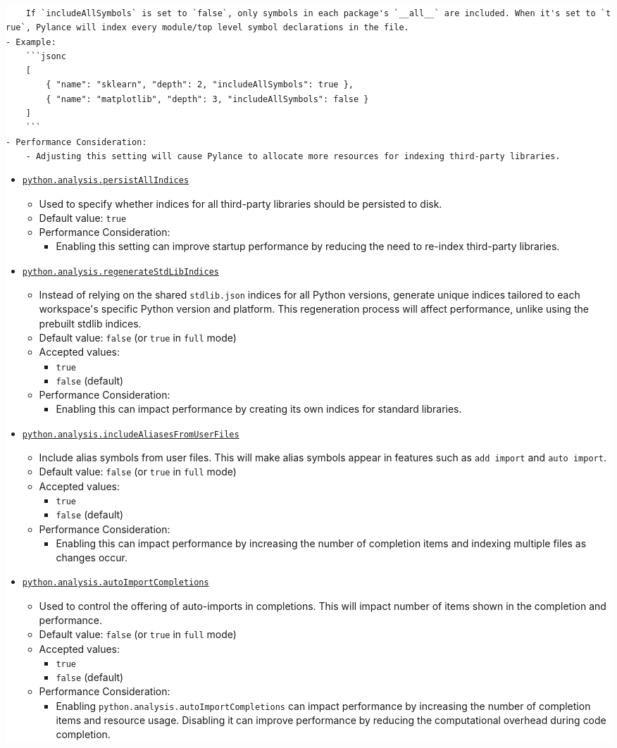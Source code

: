         If `includeAllSymbols` is set to `false`, only symbols in each package's `__all__` are included. When it's set to `true`, Pylance will index every module/top level symbol declarations in the file.
    - Example:
        ```jsonc
        [
            { "name": "sklearn", "depth": 2, "includeAllSymbols": true },
            { "name": "matplotlib", "depth": 3, "includeAllSymbols": false }
        ]
        ```
    - Performance Consideration:
        - Adjusting this setting will cause Pylance to allocate more resources for indexing third-party libraries.

- [`python.analysis.persistAllIndices`](https://github.com/microsoft/pylance-release/blob/main/docs/settings/python_analysis_persistAllIndices.md)
    - Used to specify whether indices for all third-party libraries should be persisted to disk.
    - Default value: `true`
    - Performance Consideration:
        - Enabling this setting can improve startup performance by reducing the need to re-index third-party libraries.

- [`python.analysis.regenerateStdLibIndices`](https://github.com/microsoft/pylance-release/blob/main/docs/settings/python_analysis_regenerateStdLibIndices.md)
    - Instead of relying on the shared `stdlib.json` indices for all Python versions, generate unique indices tailored to each workspace's specific Python version and platform. This regeneration process will affect performance, unlike using the prebuilt stdlib indices.
    - Default value: `false` (or `true` in `full` mode)
    - Accepted values:
        - `true`
        - `false` (default)
    - Performance Consideration:
        - Enabling this can impact performance by creating its own indices for standard libraries.

- [`python.analysis.includeAliasesFromUserFiles`](https://github.com/microsoft/pylance-release/blob/main/docs/settings/python_analysis_includeAliasesFromUserFiles.md)
    - Include alias symbols from user files. This will make alias symbols appear in features such as `add import` and `auto import`.
    - Default value: `false` (or `true` in `full` mode)
    - Accepted values:
        - `true`
        - `false` (default)
    - Performance Consideration:
        - Enabling this can impact performance by increasing the number of completion items and indexing multiple files as changes occur.

- [`python.analysis.autoImportCompletions`](https://github.com/microsoft/pylance-release/blob/main/docs/settings/python_analysis_autoImportCompletions.md)
    - Used to control the offering of auto-imports in completions. This will impact number of items shown in the completion and performance.
    - Default value: `false` (or `true` in `full` mode)
    - Accepted values:
        - `true`
        - `false` (default)
    - Performance Consideration:
        - Enabling `python.analysis.autoImportCompletions` can impact performance by increasing the number of completion items and resource usage. Disabling it can improve performance by reducing the computational overhead during code completion.
